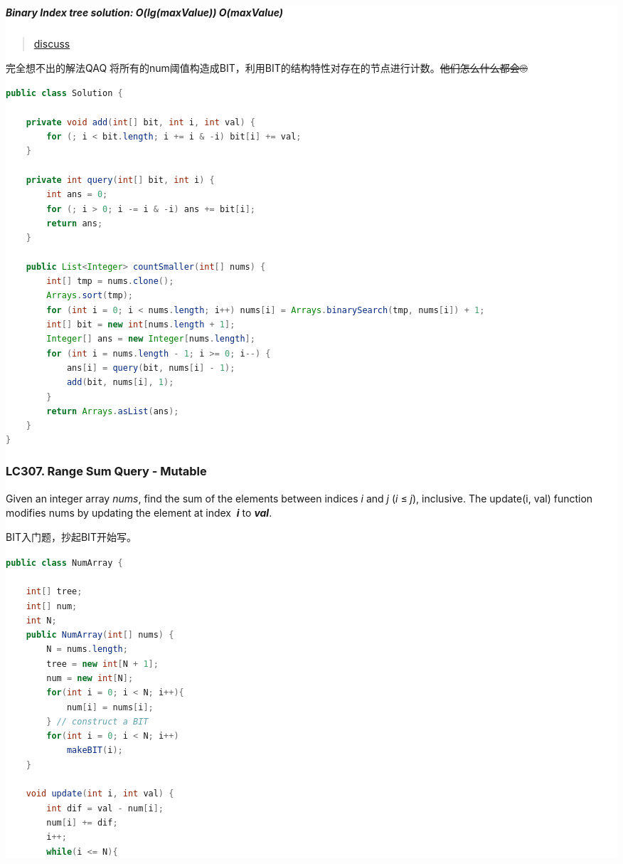 ##### Binary Index tree solution: O(lg(maxValue)) O(maxValue)

>  [discuss](https://discuss.leetcode.com/topic/31154/complicated-segmentree-solution-hope-to-find-a-better-one/2)

完全想不出的解法QAQ 将所有的num阈值构造成BIT，利用BIT的结构特性对存在的节点进行计数。~~他们怎么什么都会🙄~~

```java
public class Solution {

    private void add(int[] bit, int i, int val) {
        for (; i < bit.length; i += i & -i) bit[i] += val;
    }

    private int query(int[] bit, int i) {
        int ans = 0;
        for (; i > 0; i -= i & -i) ans += bit[i];
        return ans;
    }

    public List<Integer> countSmaller(int[] nums) {
        int[] tmp = nums.clone();
        Arrays.sort(tmp);
        for (int i = 0; i < nums.length; i++) nums[i] = Arrays.binarySearch(tmp, nums[i]) + 1;
        int[] bit = new int[nums.length + 1];
        Integer[] ans = new Integer[nums.length];
        for (int i = nums.length - 1; i >= 0; i--) {
            ans[i] = query(bit, nums[i] - 1);
            add(bit, nums[i], 1);
        }
        return Arrays.asList(ans);
    }
}
```

### LC307. Range Sum Query - Mutable

Given an integer array *nums*, find the sum of the elements between indices *i* and *j* (*i* ≤ *j*), inclusive. The update(i, val) function modifies nums by updating the element at index  ***i*** to ***val***.

BIT入门题，抄起BIT开始写。

```java
public class NumArray {
    
    int[] tree;
    int[] num;
    int N;
    public NumArray(int[] nums) {
        N = nums.length;
        tree = new int[N + 1];
        num = new int[N];
        for(int i = 0; i < N; i++){
            num[i] = nums[i];
        } // construct a BIT
        for(int i = 0; i < N; i++)
            makeBIT(i);
    }

    void update(int i, int val) {
        int dif = val - num[i];
        num[i] += dif;
        i++;
        while(i <= N){
```